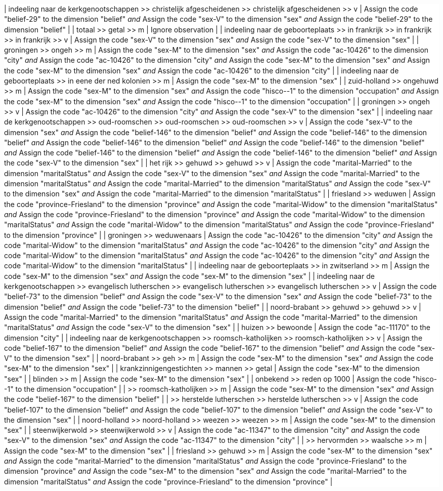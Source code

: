 | indeeling naar de kerkgenootschappen >> christelijk afgescheidenen >> christelijk afgescheidenen >> v | Assign the code "belief-29" to the dimension "belief" *and* Assign the code "sex-V" to the dimension "sex" *and* Assign the code "belief-29" to the dimension "belief" |
| totaal >> getal >> m | Ignore observation |
| indeeling naar de geboorteplaats >> in frankrijk >> in frankrijk >> in frankrijk >> v | Assign the code "sex-V" to the dimension "sex" *and* Assign the code "sex-V" to the dimension "sex" |
| groningen >> ongeh >> m | Assign the code "sex-M" to the dimension "sex" *and* Assign the code "ac-10426" to the dimension "city" *and* Assign the code "ac-10426" to the dimension "city" *and* Assign the code "sex-M" to the dimension "sex" *and* Assign the code "sex-M" to the dimension "sex" *and* Assign the code "ac-10426" to the dimension "city" |
| indeeling naar de geboorteplaats >> in eene der ned kolonien >> m | Assign the code "sex-M" to the dimension "sex" |
| zuid-holland >> ongehuwd >> m | Assign the code "sex-M" to the dimension "sex" *and* Assign the code "hisco--1" to the dimension "occupation" *and* Assign the code "sex-M" to the dimension "sex" *and* Assign the code "hisco--1" to the dimension "occupation" |
| groningen >> ongeh >> v | Assign the code "ac-10426" to the dimension "city" *and* Assign the code "sex-V" to the dimension "sex" |
| indeeling naar de kerkgenootschappen >> oud-roomschen >> oud-roomschen >> oud-roomschen >> v | Assign the code "sex-V" to the dimension "sex" *and* Assign the code "belief-146" to the dimension "belief" *and* Assign the code "belief-146" to the dimension "belief" *and* Assign the code "belief-146" to the dimension "belief" *and* Assign the code "belief-146" to the dimension "belief" *and* Assign the code "belief-146" to the dimension "belief" *and* Assign the code "belief-146" to the dimension "belief" *and* Assign the code "sex-V" to the dimension "sex" |
| het rijk >> gehuwd >> gehuwd >> v | Assign the code "marital-Married" to the dimension "maritalStatus" *and* Assign the code "sex-V" to the dimension "sex" *and* Assign the code "marital-Married" to the dimension "maritalStatus" *and* Assign the code "marital-Married" to the dimension "maritalStatus" *and* Assign the code "sex-V" to the dimension "sex" *and* Assign the code "marital-Married" to the dimension "maritalStatus" |
| friesland >> weduwen | Assign the code "province-Friesland" to the dimension "province" *and* Assign the code "marital-Widow" to the dimension "maritalStatus" *and* Assign the code "province-Friesland" to the dimension "province" *and* Assign the code "marital-Widow" to the dimension "maritalStatus" *and* Assign the code "marital-Widow" to the dimension "maritalStatus" *and* Assign the code "province-Friesland" to the dimension "province" |
| groningen >> weduwenaars | Assign the code "ac-10426" to the dimension "city" *and* Assign the code "marital-Widow" to the dimension "maritalStatus" *and* Assign the code "ac-10426" to the dimension "city" *and* Assign the code "marital-Widow" to the dimension "maritalStatus" *and* Assign the code "ac-10426" to the dimension "city" *and* Assign the code "marital-Widow" to the dimension "maritalStatus" |
| indeeling naar de geboorteplaats >> in zwitserland >> m | Assign the code "sex-M" to the dimension "sex" *and* Assign the code "sex-M" to the dimension "sex" |
| indeeling naar de kerkgenootschappen >> evangelisch lutherschen >> evangelisch lutherschen >> evangelisch lutherschen >> v | Assign the code "belief-73" to the dimension "belief" *and* Assign the code "sex-V" to the dimension "sex" *and* Assign the code "belief-73" to the dimension "belief" *and* Assign the code "belief-73" to the dimension "belief" |
| noord-brabant >> gehuwd >> gehuwd >> v | Assign the code "marital-Married" to the dimension "maritalStatus" *and* Assign the code "marital-Married" to the dimension "maritalStatus" *and* Assign the code "sex-V" to the dimension "sex" |
| huizen >> bewoonde | Assign the code "ac-11170" to the dimension "city" |
| indeeling naar de kerkgenootschappen >> roomsch-katholijken >> roomsch-katholijken >> v | Assign the code "belief-167" to the dimension "belief" *and* Assign the code "belief-167" to the dimension "belief" *and* Assign the code "sex-V" to the dimension "sex" |
| noord-brabant >> geh >> m | Assign the code "sex-M" to the dimension "sex" *and* Assign the code "sex-M" to the dimension "sex" |
| krankzinnigengestichten >> mannen >> getal | Assign the code "sex-M" to the dimension "sex" |
| blinden >> m | Assign the code "sex-M" to the dimension "sex" |
| onbekend >> reden op 1000 | Assign the code "hisco--1" to the dimension "occupation" |
|  >> roomsch-katholijken >> m | Assign the code "sex-M" to the dimension "sex" *and* Assign the code "belief-167" to the dimension "belief" |
|  >> herstelde lutherschen >> herstelde lutherschen >> v | Assign the code "belief-107" to the dimension "belief" *and* Assign the code "belief-107" to the dimension "belief" *and* Assign the code "sex-V" to the dimension "sex" |
| noord-holland >> noord-holland >> weezen >> weezen >> m | Assign the code "sex-M" to the dimension "sex" |
| steenwijkerwold >> steenwijkerwold >> v | Assign the code "ac-11347" to the dimension "city" *and* Assign the code "sex-V" to the dimension "sex" *and* Assign the code "ac-11347" to the dimension "city" |
|  >> hervormden >> waalsche >> m | Assign the code "sex-M" to the dimension "sex" |
| friesland >> gehuwd >> m | Assign the code "sex-M" to the dimension "sex" *and* Assign the code "marital-Married" to the dimension "maritalStatus" *and* Assign the code "province-Friesland" to the dimension "province" *and* Assign the code "sex-M" to the dimension "sex" *and* Assign the code "marital-Married" to the dimension "maritalStatus" *and* Assign the code "province-Friesland" to the dimension "province" |